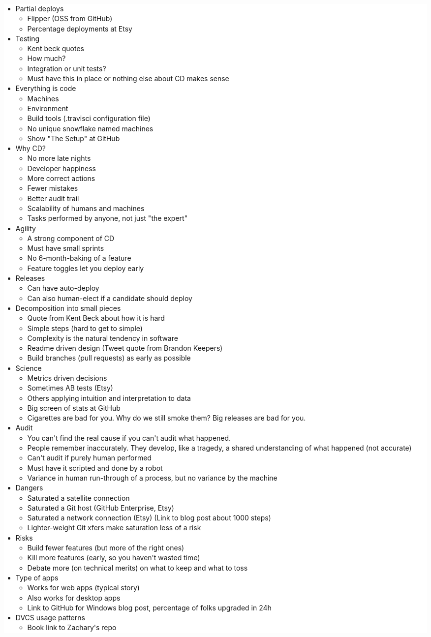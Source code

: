 * Partial deploys
    * Flipper (OSS from GitHub)
    * Percentage deployments at Etsy
* Testing
    * Kent beck quotes
    * How much?
    * Integration or unit tests?
    * Must have this in place or nothing else about CD makes sense
* Everything is code
    * Machines
    * Environment
    * Build tools (.travisci configuration file)
    * No unique snowflake named machines
    * Show "The Setup" at GitHub
* Why CD?
    * No more late nights
    * Developer happiness
    * More correct actions
    * Fewer mistakes
    * Better audit trail
    * Scalability of humans and machines
    * Tasks performed by anyone, not just "the expert"
* Agility
    * A strong component of CD
    * Must have small sprints
    * No 6-month-baking of a feature
    * Feature toggles let you deploy early
* Releases
   * Can have auto-deploy
   * Can also human-elect if a candidate should deploy
* Decomposition into small pieces
    * Quote from Kent Beck about how it is hard
    * Simple steps (hard to get to simple)
    * Complexity is the natural tendency in software
	* Readme driven design (Tweet quote from Brandon Keepers)
	* Build branches (pull requests) as early as possible
* Science
    * Metrics driven decisions
    * Sometimes AB tests (Etsy)
    * Others applying intuition and interpretation to data
    * Big screen of stats at GitHub
    * Cigarettes are bad for you. Why do we still smoke them? Big releases are bad for you.
* Audit
    * You can't find the real cause if you can't audit what happened.
    * People remember inaccurately. They develop, like a tragedy, a shared understanding of what happened (not accurate)
    * Can't audit if purely human performed
    * Must have it scripted and done by a robot
    * Variance in human run-through of a process, but no variance by the machine
* Dangers
    * Saturated a satellite connection
    * Saturated a Git host (GitHub Enterprise, Etsy)
    * Saturated a network connection (Etsy) (Link to blog post about 1000 steps)
    * Lighter-weight Git xfers make saturation less of a risk
* Risks
    * Build fewer features (but more of the right ones)
    * Kill more features (early, so you haven't wasted time)
    * Debate more (on technical merits) on what to keep and what to toss
* Type of apps
    * Works for web apps (typical story)
    * Also works for desktop apps
    * Link to GitHub for Windows blog post, percentage of folks upgraded in 24h
* DVCS usage patterns
    * Book link to Zachary's repo